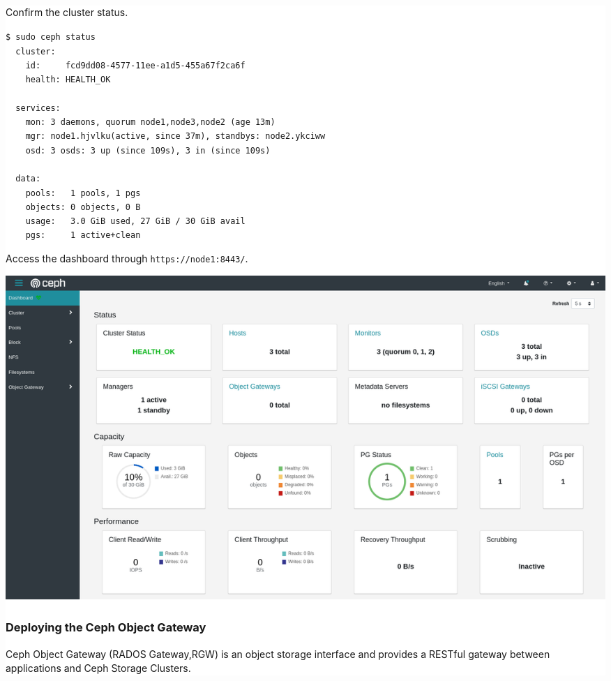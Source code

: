 Confirm the cluster status.

```
$ sudo ceph status
  cluster:
    id:     fcd9dd08-4577-11ee-a1d5-455a67f2ca6f
    health: HEALTH_OK
 
  services:
    mon: 3 daemons, quorum node1,node3,node2 (age 13m)
    mgr: node1.hjvlku(active, since 37m), standbys: node2.ykciww
    osd: 3 osds: 3 up (since 109s), 3 in (since 109s)
 
  data:
    pools:   1 pools, 1 pgs
    objects: 0 objects, 0 B
    usage:   3.0 GiB used, 27 GiB / 30 GiB avail
    pgs:     1 active+clean
```

Access the dashboard through `https://node1:8443/`.

<div align="center">
<img src="./images/dashboard1.png">
</div>

### Deploying the Ceph Object Gateway

Ceph Object Gateway (RADOS Gateway,RGW) is an object storage interface and  provides a RESTful gateway between applications and Ceph Storage Clusters.
